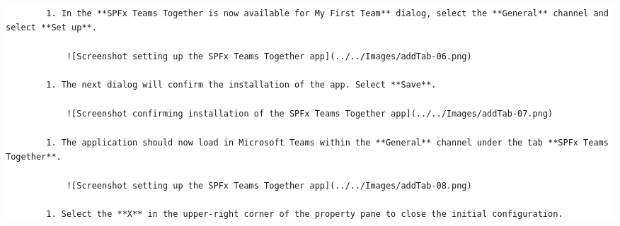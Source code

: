             1. In the **SPFx Teams Together is now available for My First Team** dialog, select the **General** channel and select **Set up**.

                ![Screenshot setting up the SPFx Teams Together app](../../Images/addTab-06.png)

            1. The next dialog will confirm the installation of the app. Select **Save**.

                ![Screenshot confirming installation of the SPFx Teams Together app](../../Images/addTab-07.png)

            1. The application should now load in Microsoft Teams within the **General** channel under the tab **SPFx Teams Together**.

                ![Screenshot setting up the SPFx Teams Together app](../../Images/addTab-08.png)

            1. Select the **X** in the upper-right corner of the property pane to close the initial configuration.